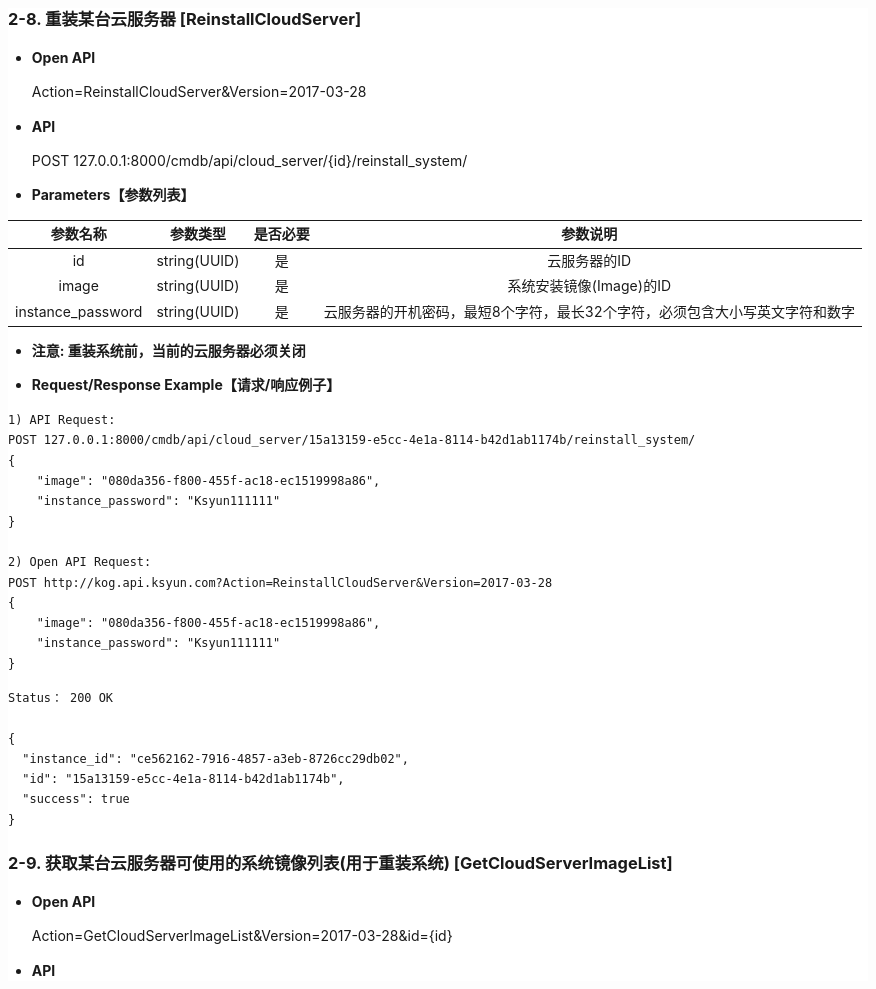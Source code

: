 
<h3 id='1.2.8'>2-8. 重装某台云服务器 [ReinstallCloudServer]</h3>

* **Open API**
    
    Action=ReinstallCloudServer&Version=2017-03-28
    
* **API** 

    POST 127.0.0.1:8000/cmdb/api/cloud_server/{id}/reinstall\_system/

* **Parameters【参数列表】**

| 参数名称  | 参数类型  | 是否必要 | 参数说明
|:-------------:|:---------------:| :-------------:|:-------------:|
| id      | string(UUID) |  是 | 云服务器的ID |
| image    | string(UUID) |  是 | 系统安装镜像(Image)的ID |
| instance_password      | string(UUID) |  是 | 云服务器的开机密码，最短8个字符，最长32个字符，必须包含大小写英文字符和数字 |

* **注意: 重装系统前，当前的云服务器必须关闭**

* **Request/Response Example【请求/响应例子】**

```
1) API Request:
POST 127.0.0.1:8000/cmdb/api/cloud_server/15a13159-e5cc-4e1a-8114-b42d1ab1174b/reinstall_system/
{
    "image": "080da356-f800-455f-ac18-ec1519998a86",
    "instance_password": "Ksyun111111"
}

2) Open API Request:
POST http://kog.api.ksyun.com?Action=ReinstallCloudServer&Version=2017-03-28
{
    "image": "080da356-f800-455f-ac18-ec1519998a86",
    "instance_password": "Ksyun111111"
}
```

```
Status： 200 OK

{
  "instance_id": "ce562162-7916-4857-a3eb-8726cc29db02",
  "id": "15a13159-e5cc-4e1a-8114-b42d1ab1174b",
  "success": true
}
```

<h3 id='1.2.9'>2-9. 获取某台云服务器可使用的系统镜像列表(用于重装系统) [GetCloudServerImageList]</h3>

* **Open API**
    
    Action=GetCloudServerImageList&Version=2017-03-28&id={id}
    
* **API** 
